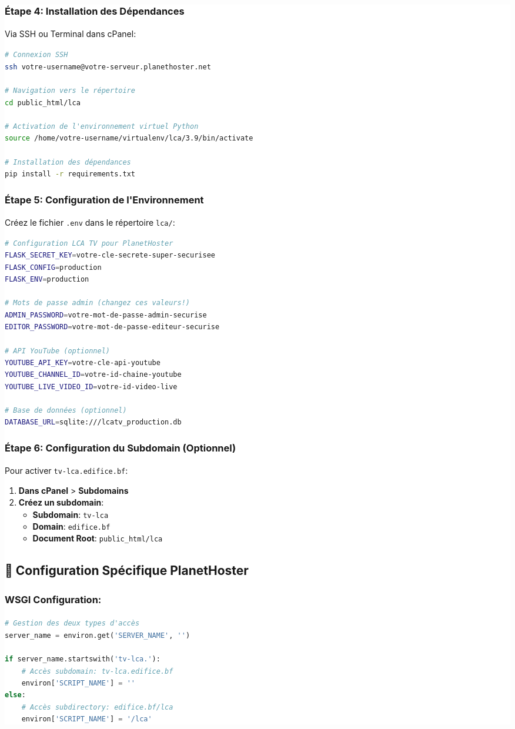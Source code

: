 ### **Étape 4: Installation des Dépendances**

Via SSH ou Terminal dans cPanel:
```bash
# Connexion SSH
ssh votre-username@votre-serveur.planethoster.net

# Navigation vers le répertoire
cd public_html/lca

# Activation de l'environnement virtuel Python
source /home/votre-username/virtualenv/lca/3.9/bin/activate

# Installation des dépendances
pip install -r requirements.txt
```

### **Étape 5: Configuration de l'Environnement**

Créez le fichier `.env` dans le répertoire `lca/`:
```bash
# Configuration LCA TV pour PlanetHoster
FLASK_SECRET_KEY=votre-cle-secrete-super-securisee
FLASK_CONFIG=production
FLASK_ENV=production

# Mots de passe admin (changez ces valeurs!)
ADMIN_PASSWORD=votre-mot-de-passe-admin-securise
EDITOR_PASSWORD=votre-mot-de-passe-editeur-securise

# API YouTube (optionnel)
YOUTUBE_API_KEY=votre-cle-api-youtube
YOUTUBE_CHANNEL_ID=votre-id-chaine-youtube
YOUTUBE_LIVE_VIDEO_ID=votre-id-video-live

# Base de données (optionnel)
DATABASE_URL=sqlite:///lcatv_production.db
```

### **Étape 6: Configuration du Subdomain (Optionnel)**

Pour activer `tv-lca.edifice.bf`:

1. **Dans cPanel** > **Subdomains**
2. **Créez un subdomain**:
   - **Subdomain**: `tv-lca`
   - **Domain**: `edifice.bf`
   - **Document Root**: `public_html/lca`

## 🔧 **Configuration Spécifique PlanetHoster**

### **WSGI Configuration:**
```python
# Gestion des deux types d'accès
server_name = environ.get('SERVER_NAME', '')

if server_name.startswith('tv-lca.'):
    # Accès subdomain: tv-lca.edifice.bf
    environ['SCRIPT_NAME'] = ''
else:
    # Accès subdirectory: edifice.bf/lca
    environ['SCRIPT_NAME'] = '/lca'
```

